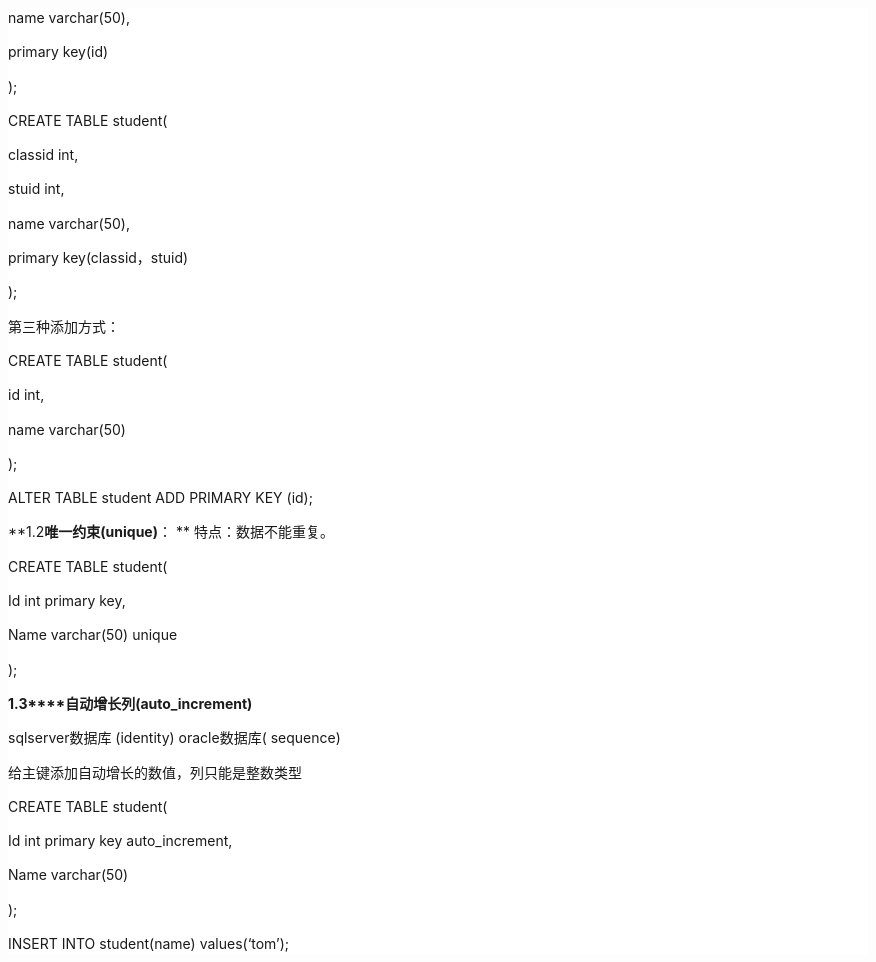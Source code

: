 name varchar(50),

primary key(id)

);

CREATE TABLE student(

classid int,

stuid int,

name varchar(50),

primary key(classid，stuid)

);

 

第三种添加方式：

CREATE TABLE student(

id int,

name varchar(50)

);

ALTER TABLE student ADD PRIMARY KEY (id);

 

**1.2****唯一约束(unique)****：
**     特点：数据不能重复。

CREATE TABLE student(

Id int primary key,

Name varchar(50) unique

);

 

 

**1.3****自动增长列(auto_increment)** 

 sqlserver数据库 (identity) oracle数据库( sequence)

 

给主键添加自动增长的数值，列只能是整数类型

CREATE TABLE student(

Id int primary key auto_increment,

Name varchar(50)

);

INSERT INTO student(name) values(‘tom’);

 
